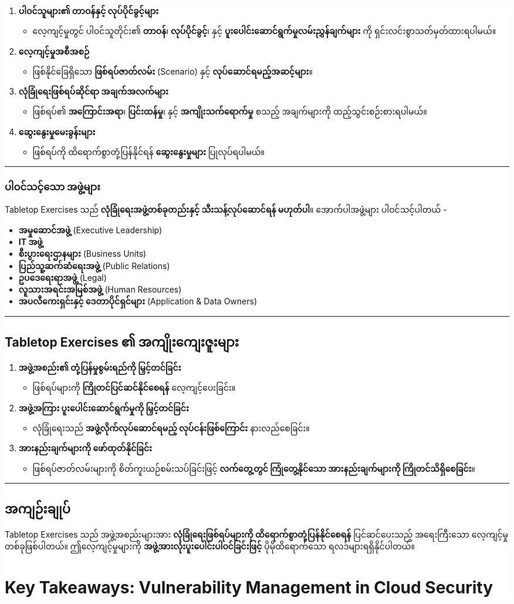 1. **ပါဝင်သူများ၏ တာဝန်နှင့် လုပ်ပိုင်ခွင့်များ**

   - လေ့ကျင့်မှုတွင် ပါဝင်သူတိုင်း၏ **တာဝန်**၊ **လုပ်ပိုင်ခွင့်**၊ နှင့် **ပူးပေါင်းဆောင်ရွက်မှုလမ်းညွှန်ချက်များ** ကို ရှင်းလင်းစွာသတ်မှတ်ထားရပါမယ်။

2. **လေ့ကျင့်မှုအစီအစဉ်**

   - ဖြစ်နိုင်ခြေရှိသော **ဖြစ်ရပ်ဇာတ်လမ်း** (Scenario) နှင့် **လုပ်ဆောင်ရမည့်အဆင့်များ**။

3. **လုံခြုံရေးဖြစ်ရပ်ဆိုင်ရာ အချက်အလက်များ**

   - ဖြစ်ရပ်၏ **အကြောင်းအရာ**၊ **ပြင်းထန်မှု**၊ နှင့် **အကျိုးသက်ရောက်မှု** စသည့် အချက်များကို ထည့်သွင်းစဉ်းစားရပါမယ်။

4. **ဆွေးနွေးမှုမေးခွန်းများ**
   - ဖြစ်ရပ်ကို ထိရောက်စွာတုံ့ပြန်နိုင်ရန် **ဆွေးနွေးမှုများ** ပြုလုပ်ရပါမယ်။

---

### **ပါဝင်သင့်သော အဖွဲ့များ**

Tabletop Exercises သည် **လုံခြုံရေးအဖွဲ့တစ်ခုတည်းနှင့် သီးသန့်လုပ်ဆောင်ရန် မဟုတ်ပါ**။ အောက်ပါအဖွဲ့များ ပါဝင်သင့်ပါတယ် -

- **အမှုဆောင်အဖွဲ့** (Executive Leadership)
- **IT အဖွဲ့**
- **စီးပွားရေးဌာနများ** (Business Units)
- **ပြည်သူ့ဆက်ဆံရေးအဖွဲ့** (Public Relations)
- **ဥပဒေရေးရာအဖွဲ့** (Legal)
- **လူသားအရင်းအမြစ်အဖွဲ့** (Human Resources)
- **အပလီကေးရှင်းနှင့် ဒေတာပိုင်ရှင်များ** (Application & Data Owners)

---

## **Tabletop Exercises ၏ အကျိုးကျေးဇူးများ**

1. **အဖွဲ့အစည်း၏ တုံ့ပြန်မှုစွမ်းရည်ကို မြှင့်တင်ခြင်း**

   - ဖြစ်ရပ်များကို **ကြိုတင်ပြင်ဆင်နိုင်စေရန်** လေ့ကျင့်ပေးခြင်း။

2. **အဖွဲ့အကြား ပူးပေါင်းဆောင်ရွက်မှုကို မြှင့်တင်ခြင်း**

   - လုံခြုံရေးသည် **အဖွဲ့လိုက်လုပ်ဆောင်ရမည့် လုပ်ငန်းဖြစ်ကြောင်း** နားလည်စေခြင်း။

3. **အားနည်းချက်များကို ဖော်ထုတ်နိုင်ခြင်း**
   - ဖြစ်ရပ်ဇာတ်လမ်းများကို စိတ်ကူးယဉ်စမ်းသပ်ခြင်းဖြင့် **လက်တွေ့တွင် ကြုံတွေ့နိုင်သော အားနည်းချက်များကို ကြိုတင်သိရှိစေခြင်း**။

---

## **အကျဉ်းချုပ်**

Tabletop Exercises သည် အဖွဲ့အစည်းများအား **လုံခြုံရေးဖြစ်ရပ်များကို ထိရောက်စွာတုံ့ပြန်နိုင်စေရန်** ပြင်ဆင်ပေးသည့် အရေးကြီးသော လေ့ကျင့်မှုတစ်ခုဖြစ်ပါတယ်။ ဤလေ့ကျင့်မှုများကို **အဖွဲ့အားလုံးပူးပေါင်းပါဝင်ခြင်းဖြင့်** ပိုမိုထိရောက်သော ရလဒ်များရရှိနိုင်ပါတယ်။

# Key Takeaways: Vulnerability Management in Cloud Security
